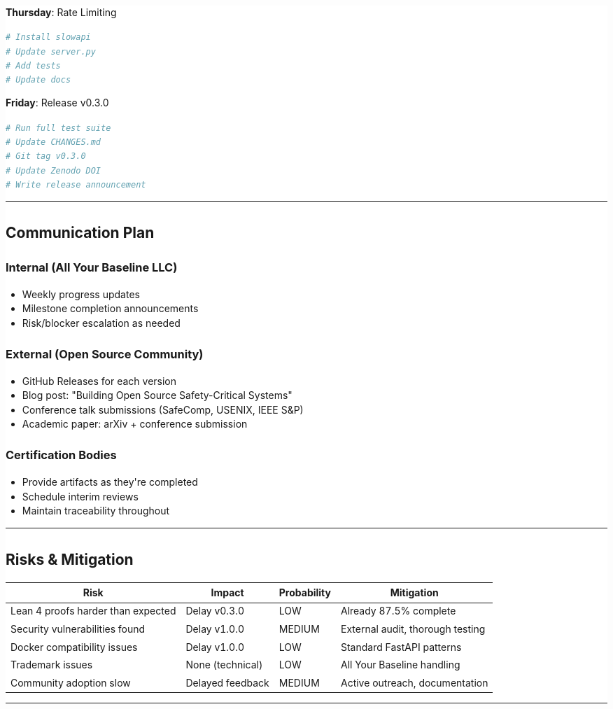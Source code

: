 **Thursday**: Rate Limiting
```bash
# Install slowapi
# Update server.py
# Add tests
# Update docs
```

**Friday**: Release v0.3.0
```bash
# Run full test suite
# Update CHANGES.md
# Git tag v0.3.0
# Update Zenodo DOI
# Write release announcement
```

---

## Communication Plan

### Internal (All Your Baseline LLC)
- Weekly progress updates
- Milestone completion announcements
- Risk/blocker escalation as needed

### External (Open Source Community)
- GitHub Releases for each version
- Blog post: "Building Open Source Safety-Critical Systems"
- Conference talk submissions (SafeComp, USENIX, IEEE S&P)
- Academic paper: arXiv + conference submission

### Certification Bodies
- Provide artifacts as they're completed
- Schedule interim reviews
- Maintain traceability throughout

---

## Risks & Mitigation

| Risk | Impact | Probability | Mitigation |
|------|--------|-------------|------------|
| Lean 4 proofs harder than expected | Delay v0.3.0 | LOW | Already 87.5% complete |
| Security vulnerabilities found | Delay v1.0.0 | MEDIUM | External audit, thorough testing |
| Docker compatibility issues | Delay v1.0.0 | LOW | Standard FastAPI patterns |
| Trademark issues | None (technical) | LOW | All Your Baseline handling |
| Community adoption slow | Delayed feedback | MEDIUM | Active outreach, documentation |

---